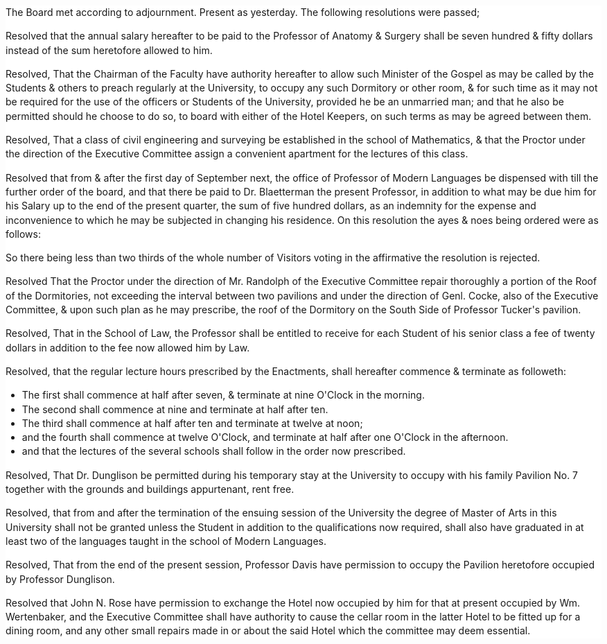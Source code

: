 The Board met according to adjournment. Present as yesterday. The following resolutions were passed;

Resolved that the annual salary hereafter to be paid to the Professor of Anatomy & Surgery shall be seven hundred & fifty dollars instead of the sum heretofore allowed to him.

Resolved, That the Chairman of the Faculty have authority hereafter to allow such Minister of the Gospel as may be called by the Students & others to preach regularly at the University, to occupy any such Dormitory or other room, & for such time as it may not be required for the use of the officers or Students of the University, provided he be an unmarried man; and that he also be permitted should he choose to do so, to board with either of the Hotel Keepers, on such terms as may be agreed between them.

Resolved, That a class of civil engineering and surveying be established in the school of Mathematics, & that the Proctor under the direction of the Executive Committee assign a convenient apartment for the lectures of this class.

Resolved that from & after the first day of September next, the office of Professor of Modern Languages be dispensed with till the further order of the board, and that there be paid to Dr. Blaetterman the present Professor, in addition to what may be due him for his Salary up to the end of the present quarter, the sum of five hundred dollars, as an indemnity for the expense and inconvenience to which he may be subjected in changing his residence. On this resolution the ayes & noes being ordered were as follows:

So there being less than two thirds of the whole number of Visitors voting in the affirmative the resolution is rejected.

Resolved That the Proctor under the direction of Mr. Randolph of the Executive Committee repair thoroughly a portion of the Roof of the Dormitories, not exceeding the interval between two pavilions and under the direction of Genl. Cocke, also of the Executive Committee, & upon such plan as he may prescribe, the roof of the Dormitory on the South Side of Professor Tucker's pavilion.

Resolved, That in the School of Law, the Professor shall be entitled to receive for each Student of his senior class a fee of twenty dollars in addition to the fee now allowed him by Law.

Resolved, that the regular lecture hours prescribed by the Enactments, shall hereafter commence & terminate as followeth:

* The first shall commence at half after seven, & terminate at nine O'Clock in the morning.
* The second shall commence at nine and terminate at half after ten.
* The third shall commence at half after ten and terminate at twelve at noon;
* and the fourth shall commence at twelve O'Clock, and terminate at half after one O'Clock in the afternoon.
* and that the lectures of the several schools shall follow in the order now prescribed.

Resolved, That Dr. Dunglison be permitted during his temporary stay at the University to occupy with his family Pavilion No. 7 together with the grounds and buildings appurtenant, rent free.

Resolved, that from and after the termination of the ensuing session of the University the degree of Master of Arts in this University shall not be granted unless the Student in addition to the qualifications now required, shall also have graduated in at least two of the languages taught in the school of Modern Languages.

Resolved, That from the end of the present session, Professor Davis have permission to occupy the Pavilion heretofore occupied by Professor Dunglison.

Resolved that John N. Rose have permission to exchange the Hotel now occupied by him for that at present occupied by Wm. Wertenbaker, and the Executive Committee shall have authority to cause the cellar room in the latter Hotel to be fitted up for a dining room, and any other small repairs made in or about the said Hotel which the committee may deem essential.
